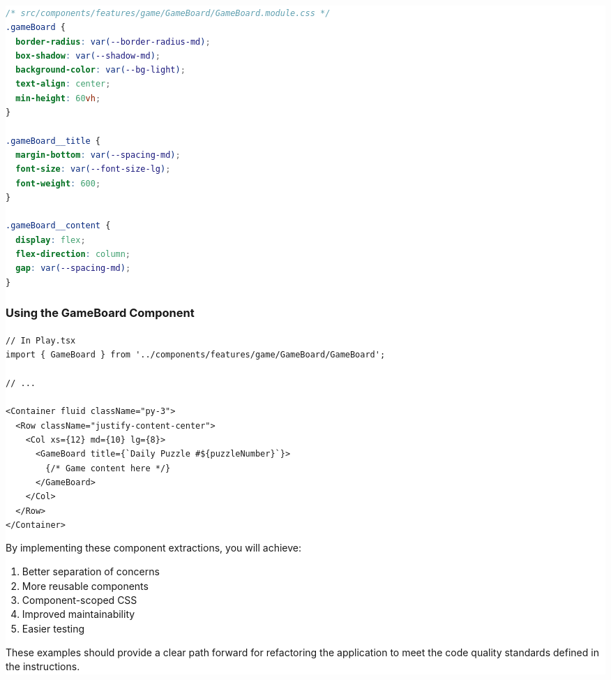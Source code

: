 ```css
/* src/components/features/game/GameBoard/GameBoard.module.css */
.gameBoard {
  border-radius: var(--border-radius-md);
  box-shadow: var(--shadow-md);
  background-color: var(--bg-light);
  text-align: center;
  min-height: 60vh;
}

.gameBoard__title {
  margin-bottom: var(--spacing-md);
  font-size: var(--font-size-lg);
  font-weight: 600;
}

.gameBoard__content {
  display: flex;
  flex-direction: column;
  gap: var(--spacing-md);
}
```

### Using the GameBoard Component
```tsx
// In Play.tsx
import { GameBoard } from '../components/features/game/GameBoard/GameBoard';

// ...

<Container fluid className="py-3">
  <Row className="justify-content-center">
    <Col xs={12} md={10} lg={8}>
      <GameBoard title={`Daily Puzzle #${puzzleNumber}`}>
        {/* Game content here */}
      </GameBoard>
    </Col>
  </Row>
</Container>
```

By implementing these component extractions, you will achieve:
1. Better separation of concerns
2. More reusable components
3. Component-scoped CSS
4. Improved maintainability
5. Easier testing

These examples should provide a clear path forward for refactoring the application to meet the code quality standards defined in the instructions.
